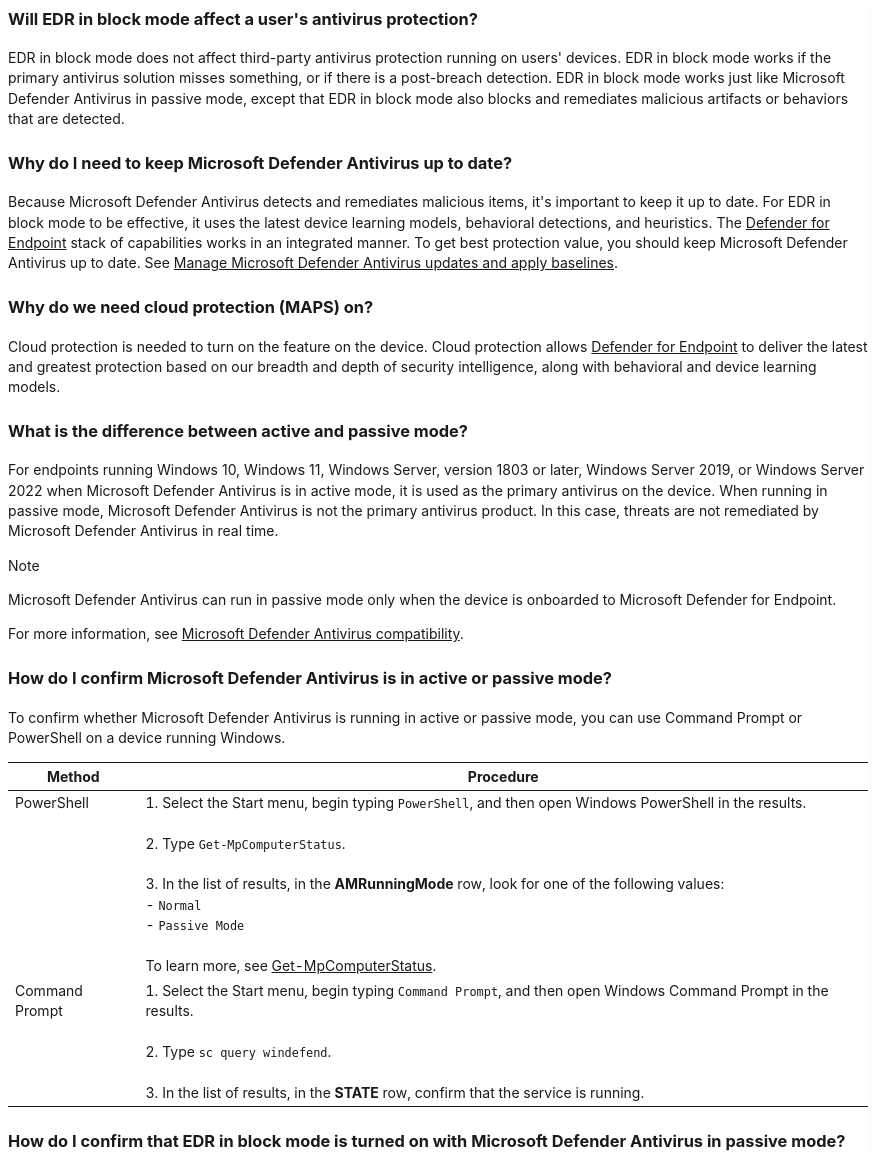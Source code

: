 ### Will EDR in block mode affect a user's antivirus protection?

EDR in block mode does not affect third-party antivirus protection running on users' devices. EDR in block mode works if the primary antivirus solution misses something, or if there is a post-breach detection. EDR in block mode works just like Microsoft Defender Antivirus in passive mode, except that EDR in block mode also blocks and remediates malicious artifacts or behaviors that are detected.

### Why do I need to keep Microsoft Defender Antivirus up to date?

Because Microsoft Defender Antivirus detects and remediates malicious items, it's important to keep it up to date. For EDR in block mode to be effective, it uses the latest device learning models, behavioral detections, and heuristics. The [Defender for Endpoint](microsoft-defender-endpoint.md) stack of capabilities works in an integrated manner. To get best protection value, you should keep Microsoft Defender Antivirus up to date. See [Manage Microsoft Defender Antivirus updates and apply baselines](manage-updates-baselines-microsoft-defender-antivirus.md).

### Why do we need cloud protection (MAPS) on?

Cloud protection is needed to turn on the feature on the device. Cloud protection allows [Defender for Endpoint](microsoft-defender-endpoint.md) to deliver the latest and greatest protection based on our breadth and depth of security intelligence, along with behavioral and device learning models.

### What is the difference between active and passive mode?

For endpoints running Windows 10, Windows 11, Windows Server, version 1803 or later, Windows Server 2019, or Windows Server 2022 when Microsoft Defender Antivirus is in active mode, it is used as the primary antivirus on the device. When running in passive mode, Microsoft Defender Antivirus is not the primary antivirus product. In this case, threats are not remediated by Microsoft Defender Antivirus in real time.

> [!NOTE]
> Microsoft Defender Antivirus can run in passive mode only when the device is onboarded to Microsoft Defender for Endpoint.

For more information, see [Microsoft Defender Antivirus compatibility](microsoft-defender-antivirus-compatibility.md).

### How do I confirm Microsoft Defender Antivirus is in active or passive mode?

To confirm whether Microsoft Defender Antivirus is running in active or passive mode, you can use Command Prompt or PowerShell on a device running Windows.

|Method|Procedure|
|---|---|
|PowerShell|1. Select the Start menu, begin typing `PowerShell`, and then open Windows PowerShell in the results.<br/><br/>2. Type `Get-MpComputerStatus`.<br/><br/>3. In the list of results, in the **AMRunningMode** row, look for one of the following values:<br/>- `Normal`<br/>- `Passive Mode`<br/><br/>To learn more, see [Get-MpComputerStatus](/powershell/module/defender/get-mpcomputerstatus).|
|Command Prompt|1. Select the Start menu, begin typing `Command Prompt`, and then open Windows Command Prompt in the results.<br/><br/>2. Type `sc query windefend`.<br/><br/>3. In the list of results, in the **STATE** row, confirm that the service is running. |

### How do I confirm that EDR in block mode is turned on with Microsoft Defender Antivirus in passive mode?

